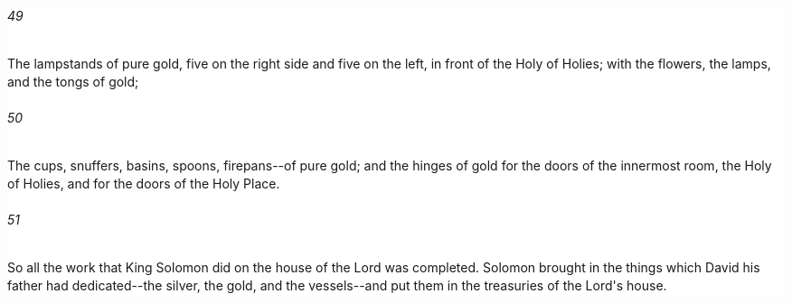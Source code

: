 




###### 49 






The lampstands of pure gold, five on the right side and five on the left, in front of the Holy of Holies; with the flowers, the lamps, and the tongs of gold; 













###### 50 






The cups, snuffers, basins, spoons, firepans--of pure gold; and the hinges of gold for the doors of the innermost room, the Holy of Holies, and for the doors of the Holy Place. 













###### 51 






So all the work that King Solomon did on the house of the Lord was completed. Solomon brought in the things which David his father had dedicated--the silver, the gold, and the vessels--and put them in the treasuries of the Lord's house.
